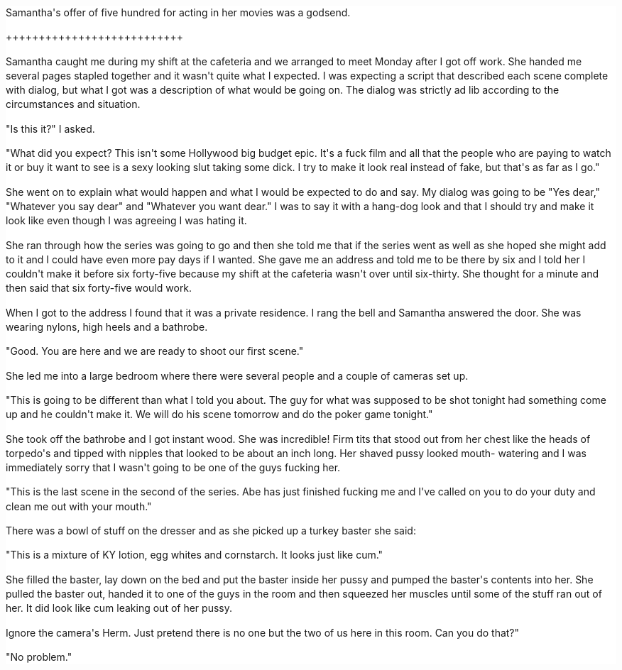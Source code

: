  Samantha's offer of five hundred for acting in her movies was a godsend. 

 +++++++++++++++++++++++++++ 

 Samantha caught me during my shift at the cafeteria and we arranged to meet Monday after I got off work. She handed me several pages stapled together and it wasn't quite what I expected. I was expecting a script that described each scene complete with dialog, but what I got was a description of what would be going on. The dialog was strictly ad lib according to the circumstances and situation. 

 "Is this it?" I asked. 

 "What did you expect? This isn't some Hollywood big budget epic. It's a fuck film and all that the people who are paying to watch it or buy it want to see is a sexy looking slut taking some dick. I try to make it look real instead of fake, but that's as far as I go." 

 She went on to explain what would happen and what I would be expected to do and say. My dialog was going to be "Yes dear," "Whatever you say dear" and "Whatever you want dear." I was to say it with a hang-dog look and that I should try and make it look like even though I was agreeing I was hating it. 

 She ran through how the series was going to go and then she told me that if the series went as well as she hoped she might add to it and I could have even more pay days if I wanted. She gave me an address and told me to be there by six and I told her I couldn't make it before six forty-five because my shift at the cafeteria wasn't over until six-thirty. She thought for a minute and then said that six forty-five would work. 

 When I got to the address I found that it was a private residence. I rang the bell and Samantha answered the door. She was wearing nylons, high heels and a bathrobe. 

 "Good. You are here and we are ready to shoot our first scene." 

 She led me into a large bedroom where there were several people and a couple of cameras set up. 

 "This is going to be different than what I told you about. The guy for what was supposed to be shot tonight had something come up and he couldn't make it. We will do his scene tomorrow and do the poker game tonight." 

 She took off the bathrobe and I got instant wood. She was incredible! Firm tits that stood out from her chest like the heads of torpedo's and tipped with nipples that looked to be about an inch long. Her shaved pussy looked mouth- watering and I was immediately sorry that I wasn't going to be one of the guys fucking her. 

 "This is the last scene in the second of the series. Abe has just finished fucking me and I've called on you to do your duty and clean me out with your mouth." 

 There was a bowl of stuff on the dresser and as she picked up a turkey baster she said: 

 "This is a mixture of KY lotion, egg whites and cornstarch. It looks just like cum." 

 She filled the baster, lay down on the bed and put the baster inside her pussy and pumped the baster's contents into her. She pulled the baster out, handed it to one of the guys in the room and then squeezed her muscles until some of the stuff ran out of her. It did look like cum leaking out of her pussy. 

 Ignore the camera's Herm. Just pretend there is no one but the two of us here in this room. Can you do that?" 

 "No problem." 
